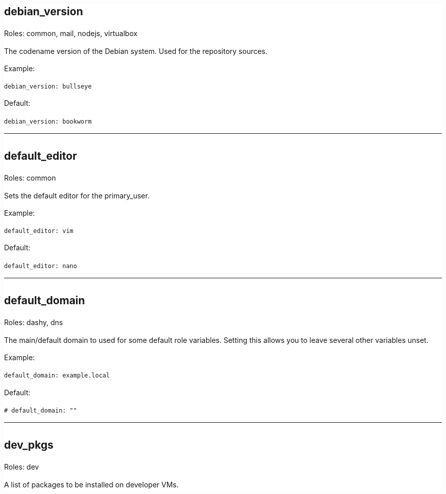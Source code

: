 ## debian_version
Roles: common, mail, nodejs, virtualbox

The codename version of the Debian system. Used for the repository sources.

Example:
```
debian_version: bullseye
```

Default:
``` 
debian_version: bookworm
```

---

## default_editor
Roles: common

Sets the default editor for the primary_user.

Example:
```
default_editor: vim
```

Default:
```
default_editor: nano
```
---

## default_domain
Roles: dashy, dns

The main/default domain to used for some default role variables. Setting this allows you to leave several other variables unset.

Example:
```
default_domain: example.local
```

Default:
```
# default_domain: ""
```
---

## dev_pkgs
Roles: dev

A list of packages to be installed on developer VMs.
